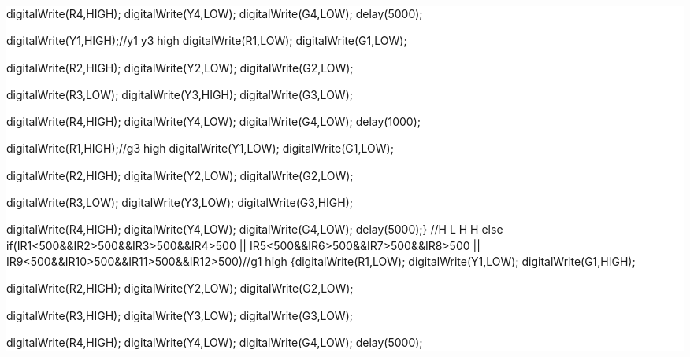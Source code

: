   digitalWrite(R4,HIGH);
  digitalWrite(Y4,LOW);
  digitalWrite(G4,LOW);
  delay(5000);

 digitalWrite(Y1,HIGH);//y1 y3 high
digitalWrite(R1,LOW);
  digitalWrite(G1,LOW);
  
  digitalWrite(R2,HIGH);
 digitalWrite(Y2,LOW);
  digitalWrite(G2,LOW);
 
  digitalWrite(R3,LOW);
    digitalWrite(Y3,HIGH);
    digitalWrite(G3,LOW);
    
  digitalWrite(R4,HIGH);
 digitalWrite(Y4,LOW);
  digitalWrite(G4,LOW);
  delay(1000);
  
   digitalWrite(R1,HIGH);//g3 high
   digitalWrite(Y1,LOW);
  digitalWrite(G1,LOW);
  
  digitalWrite(R2,HIGH);
 digitalWrite(Y2,LOW);
  digitalWrite(G2,LOW);
  
  digitalWrite(R3,LOW);
  digitalWrite(Y3,LOW);
  digitalWrite(G3,HIGH);
  
  digitalWrite(R4,HIGH);
  digitalWrite(Y4,LOW);
  digitalWrite(G4,LOW);
  delay(5000);}
//H L H H 
else if(IR1<500&&IR2>500&&IR3>500&&IR4>500
      ||  IR5<500&&IR6>500&&IR7>500&&IR8>500
     ||  IR9<500&&IR10>500&&IR11>500&&IR12>500)//g1 high
{digitalWrite(R1,LOW);
  digitalWrite(Y1,LOW);
  digitalWrite(G1,HIGH);
  
  digitalWrite(R2,HIGH);
  digitalWrite(Y2,LOW);
  digitalWrite(G2,LOW);
  
  digitalWrite(R3,HIGH);
  digitalWrite(Y3,LOW);
  digitalWrite(G3,LOW);
  
  digitalWrite(R4,HIGH);
  digitalWrite(Y4,LOW);
  digitalWrite(G4,LOW);
  delay(5000);
 